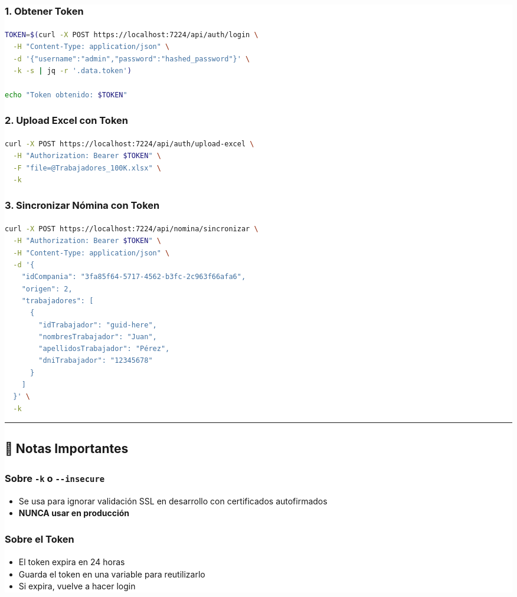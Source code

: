 ### 1. Obtener Token
```bash
TOKEN=$(curl -X POST https://localhost:7224/api/auth/login \
  -H "Content-Type: application/json" \
  -d '{"username":"admin","password":"hashed_password"}' \
  -k -s | jq -r '.data.token')

echo "Token obtenido: $TOKEN"
```

### 2. Upload Excel con Token
```bash
curl -X POST https://localhost:7224/api/auth/upload-excel \
  -H "Authorization: Bearer $TOKEN" \
  -F "file=@Trabajadores_100K.xlsx" \
  -k
```

### 3. Sincronizar Nómina con Token
```bash
curl -X POST https://localhost:7224/api/nomina/sincronizar \
  -H "Authorization: Bearer $TOKEN" \
  -H "Content-Type: application/json" \
  -d '{
    "idCompania": "3fa85f64-5717-4562-b3fc-2c963f66afa6",
    "origen": 2,
    "trabajadores": [
      {
        "idTrabajador": "guid-here",
        "nombresTrabajador": "Juan",
        "apellidosTrabajador": "Pérez",
        "dniTrabajador": "12345678"
      }
    ]
  }' \
  -k
```

---

## 📝 Notas Importantes

### Sobre `-k` o `--insecure`
- Se usa para ignorar validación SSL en desarrollo con certificados autofirmados
- **NUNCA usar en producción**

### Sobre el Token
- El token expira en 24 horas
- Guarda el token en una variable para reutilizarlo
- Si expira, vuelve a hacer login
